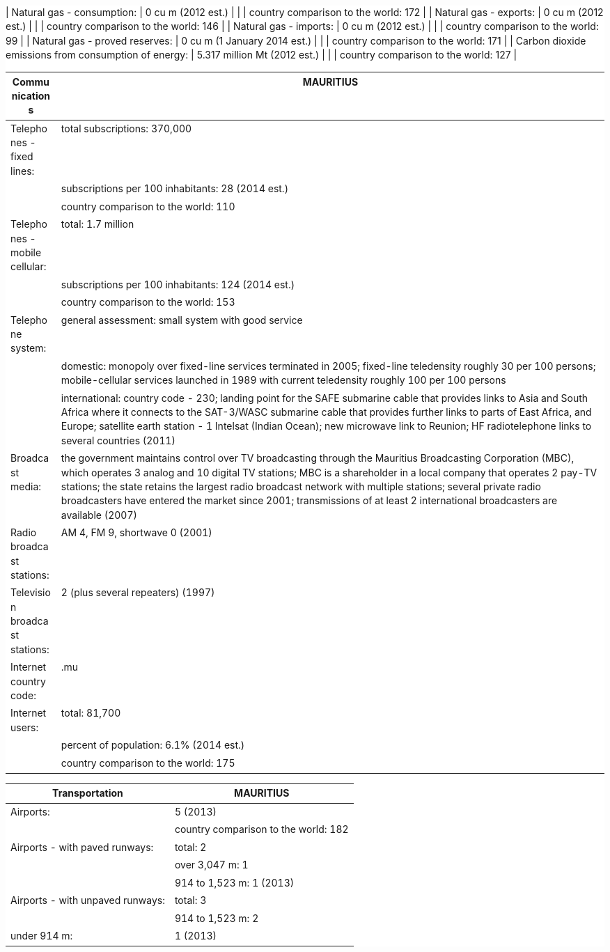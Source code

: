 | Natural gas - consumption: | 0 cu m (2012 est.) |
| | country comparison to the world:  172 |
| Natural gas - exports: | 0 cu m (2012 est.) |
| | country comparison to the world:  146 |
| Natural gas - imports: | 0 cu m (2012 est.) |
| | country comparison to the world:  99 |
| Natural gas - proved reserves: | 0 cu m (1 January 2014 est.) |
| | country comparison to the world:  171 |
| Carbon dioxide emissions from consumption of energy: | 5.317 million Mt (2012 est.) |
| | country comparison to the world:  127 |

| Communications | MAURITIUS |
| --- | --- |
| Telephones - fixed lines: | total subscriptions: 370,000 |
| | subscriptions per 100 inhabitants: 28 (2014 est.) |
| | country comparison to the world:  110 |
| Telephones - mobile cellular: | total: 1.7 million |
| | subscriptions per 100 inhabitants: 124 (2014 est.) |
| | country comparison to the world:  153 |
| Telephone system: | general assessment: small system with good service |
| | domestic: monopoly over fixed-line services terminated in 2005; fixed-line teledensity roughly 30 per 100 persons; mobile-cellular services launched in 1989 with current teledensity roughly 100 per 100 persons |
| | international: country code - 230; landing point for the SAFE submarine cable that provides links to Asia and South Africa where it connects to the SAT-3/WASC submarine cable that provides further links to parts of East Africa, and Europe; satellite earth station - 1 Intelsat (Indian Ocean); new microwave link to Reunion; HF radiotelephone links to several countries (2011) |
| Broadcast media: | the government maintains control over TV broadcasting through the Mauritius Broadcasting Corporation (MBC), which operates 3 analog and 10 digital TV stations; MBC is a shareholder in a local company that operates 2 pay-TV stations; the state retains the largest radio broadcast network with multiple stations; several private radio broadcasters have entered the market since 2001; transmissions of at least 2 international broadcasters are available (2007) |
| Radio broadcast stations: | AM 4, FM 9, shortwave 0 (2001) |
| Television broadcast stations: | 2 (plus several repeaters) (1997) |
| Internet country code: | .mu |
| Internet users: | total: 81,700 |
| | percent of population: 6.1% (2014 est.) |
| | country comparison to the world:  175 |

| Transportation | MAURITIUS |
| --- | --- |
| Airports: | 5 (2013) |
| | country comparison to the world:  182 |
| Airports - with paved runways: | total: 2 |
| | over 3,047 m: 1 |
| | 914 to 1,523 m: 1 (2013) |
| Airports - with unpaved runways: | total: 3 |
| | 914 to 1,523 m: 2 |
| under 914 m: | 1 (2013) |